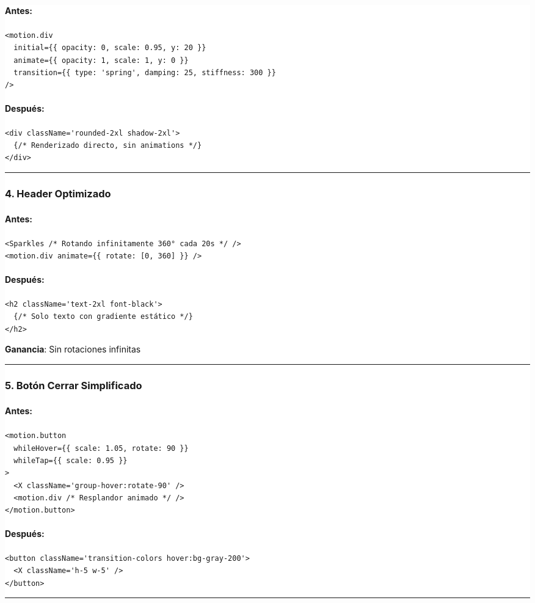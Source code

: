 #### Antes:
```tsx
<motion.div
  initial={{ opacity: 0, scale: 0.95, y: 20 }}
  animate={{ opacity: 1, scale: 1, y: 0 }}
  transition={{ type: 'spring', damping: 25, stiffness: 300 }}
/>
```

#### Después:
```tsx
<div className='rounded-2xl shadow-2xl'>
  {/* Renderizado directo, sin animations */}
</div>
```

---

### 4. **Header Optimizado**

#### Antes:
```tsx
<Sparkles /* Rotando infinitamente 360° cada 20s */ />
<motion.div animate={{ rotate: [0, 360] }} />
```

#### Después:
```tsx
<h2 className='text-2xl font-black'>
  {/* Solo texto con gradiente estático */}
</h2>
```

**Ganancia**: Sin rotaciones infinitas

---

### 5. **Botón Cerrar Simplificado**

#### Antes:
```tsx
<motion.button
  whileHover={{ scale: 1.05, rotate: 90 }}
  whileTap={{ scale: 0.95 }}
>
  <X className='group-hover:rotate-90' />
  <motion.div /* Resplandor animado */ />
</motion.button>
```

#### Después:
```tsx
<button className='transition-colors hover:bg-gray-200'>
  <X className='h-5 w-5' />
</button>
```

---